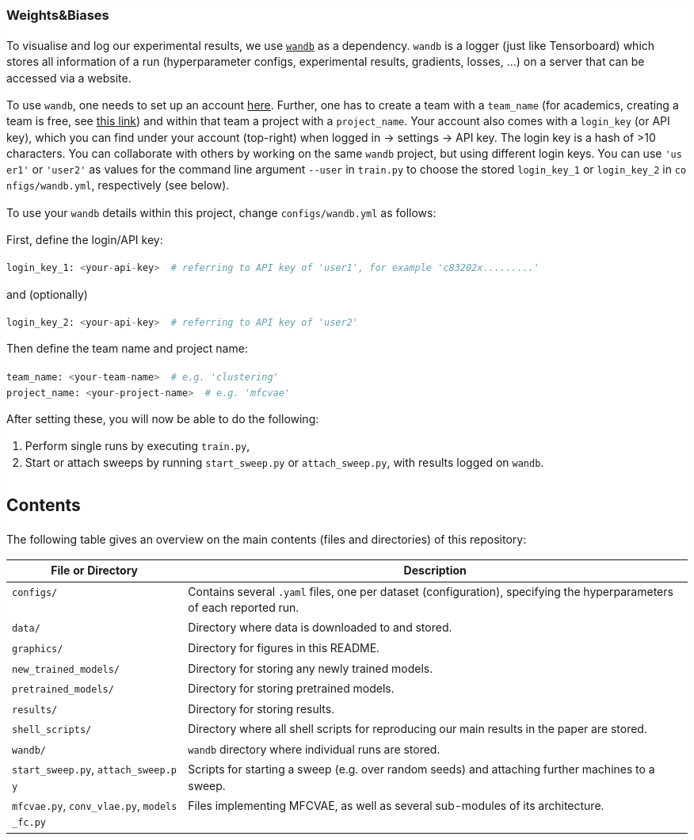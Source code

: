 ### Weights&Biases

To visualise and log our experimental results, we use [`wandb`](https://wandb.ai/) as a dependency.
`wandb` is a logger (just like Tensorboard) which stores all information of a run (hyperparameter configs, experimental results, gradients, losses, ...) on a server that can be accessed via a website.

To use `wandb`, one needs to set up an account [here](https://wandb.ai/home). 
Further, one has to create a team with a `team_name` (for academics, creating a team is free, see [this link](https://wandb.ai/site/academic)) 
and within that team a project with a `project_name`. 
Your account also comes with a `login_key` (or API key), which you can find under your account (top-right) when logged in -> 
settings -> API key. The login key is a hash of >10 characters. 
You can collaborate with others by working on the same `wandb` project, but using 
different login keys. 
You can use `'user1'` or `'user2'` as values for the command line argument `--user` 
in `train.py` to choose the stored `login_key_1` or `login_key_2` in `configs/wandb.yml`, respectively (see below).

To use your `wandb` details within this project, change `configs/wandb.yml` as follows:

First, define the login/API key:
```python
login_key_1: <your-api-key>  # referring to API key of 'user1', for example 'c83202x.........'
```
and (optionally)
```python
login_key_2: <your-api-key>  # referring to API key of 'user2'
```

Then define the team name and project name:

```python
team_name: <your-team-name>  # e.g. 'clustering'
project_name: <your-project-name>  # e.g. 'mfcvae'
```

After setting these, you will now be able to do the following:

1. Perform single runs by executing `train.py`, 
2. Start or attach sweeps by running `start_sweep.py` or `attach_sweep.py`,
with results logged on `wandb`. 

## Contents

The following table gives an overview on the main contents (files and directories) of this repository: 

| File or Directory      | Description |
| ----------- | ----------- |
| `configs/`      | Contains several `.yaml` files, one per dataset (configuration), specifying the hyperparameters of each reported run.  |
| `data/`   | Directory where data is downloaded to and stored.        |
| `graphics/`   | Directory for figures in this README.        |
| `new_trained_models/`   | Directory for storing any newly trained models.        |
| `pretrained_models/`   | Directory for storing pretrained models.        |
| `results/`   | Directory for storing results.        |
| `shell_scripts/`   | Directory where all shell scripts for reproducing our main results in the paper are stored.        |
| `wandb/`   | `wandb` directory where individual runs are stored.        |
| `start_sweep.py`, `attach_sweep.py`   | Scripts for starting a sweep (e.g. over random seeds) and attaching further machines to a sweep.        |
| `mfcvae.py`, `conv_vlae.py`, `models_fc.py`   | Files implementing MFCVAE, as well as several sub-modules of its architecture.        |